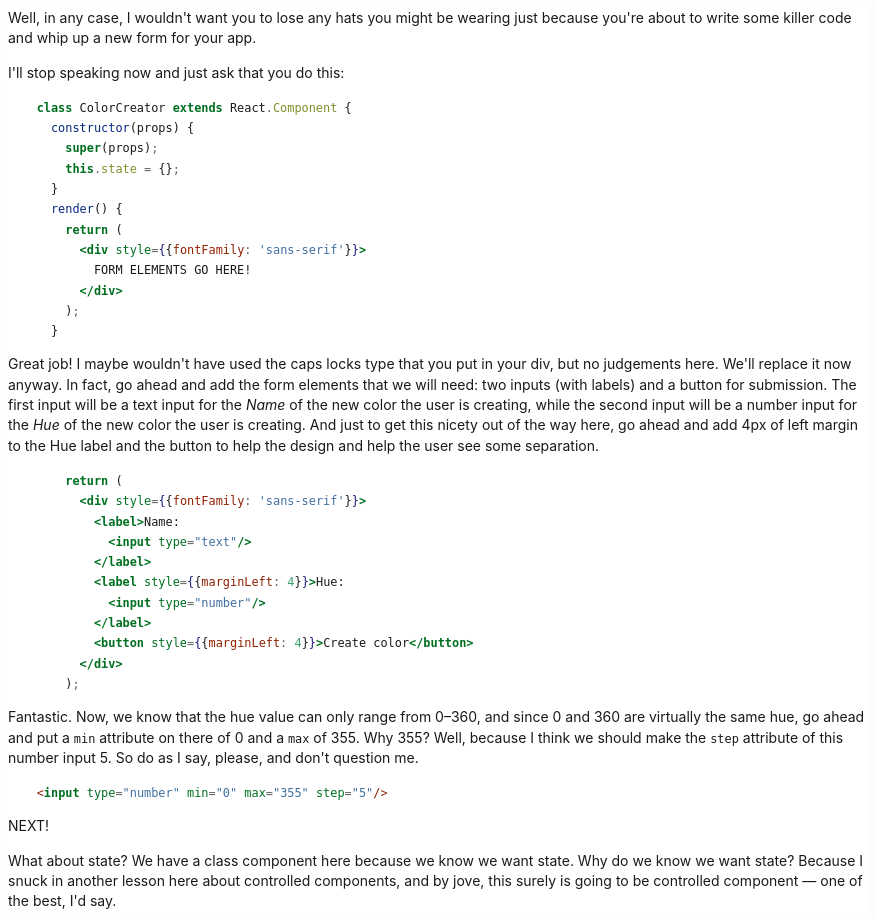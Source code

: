 Well, in any case, I wouldn't want you to lose any hats you might be wearing just because you're about to write some killer code and whip up a new form for your app. 

I'll stop speaking now and just ask that you do this: 

```jsx
    class ColorCreator extends React.Component {
      constructor(props) {
        super(props);
        this.state = {};
      }
      render() {
        return (
          <div style={{fontFamily: 'sans-serif'}}>
            FORM ELEMENTS GO HERE!
          </div>
        );
      }
```

Great job! I maybe wouldn't have used the caps locks type that you put in your div, but no judgements here. We'll replace it now anyway. In fact, go ahead and add the form elements that we will need: two inputs (with labels) and a button for submission. The first input will be a text input for the *Name* of the new color the user is creating, while the second input will be a number input for the *Hue* of the new color the user is creating. And just to get this nicety out of the way here, go ahead and add 4px of left margin to the Hue label and the button to help the design and help the user see some separation. 

```jsx
        return (
          <div style={{fontFamily: 'sans-serif'}}>
            <label>Name: 
              <input type="text"/>
            </label>
            <label style={{marginLeft: 4}}>Hue: 
              <input type="number"/>
            </label>
            <button style={{marginLeft: 4}}>Create color</button>
          </div>
        );
```

Fantastic. Now, we know that the hue value can only range from 0–360, and since 0 and 360 are virtually the same hue, go ahead and put a `min` attribute on there of 0 and a `max` of 355. Why 355? Well, because I think we should make the `step` attribute of this number input 5. So do as I say, please, and don't question me.

```html
    <input type="number" min="0" max="355" step="5"/>
```

NEXT!

What about state? We have a class component here because we know we want state. Why do we know we want state? Because I snuck in another lesson here about controlled components, and by jove, this surely is going to be controlled component — one of the best, I'd say. 
